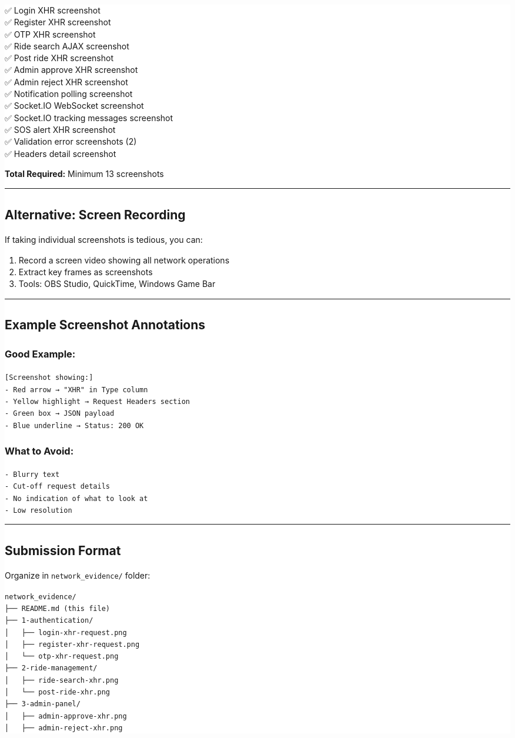 ✅ Login XHR screenshot  
✅ Register XHR screenshot  
✅ OTP XHR screenshot  
✅ Ride search AJAX screenshot  
✅ Post ride XHR screenshot  
✅ Admin approve XHR screenshot  
✅ Admin reject XHR screenshot  
✅ Notification polling screenshot  
✅ Socket.IO WebSocket screenshot  
✅ Socket.IO tracking messages screenshot  
✅ SOS alert XHR screenshot  
✅ Validation error screenshots (2)  
✅ Headers detail screenshot  

**Total Required:** Minimum 13 screenshots

---

## Alternative: Screen Recording

If taking individual screenshots is tedious, you can:
1. Record a screen video showing all network operations
2. Extract key frames as screenshots
3. Tools: OBS Studio, QuickTime, Windows Game Bar

---

## Example Screenshot Annotations

### Good Example:
```
[Screenshot showing:]
- Red arrow → "XHR" in Type column
- Yellow highlight → Request Headers section
- Green box → JSON payload
- Blue underline → Status: 200 OK
```

### What to Avoid:
```
- Blurry text
- Cut-off request details
- No indication of what to look at
- Low resolution
```

---

## Submission Format

Organize in `network_evidence/` folder:
```
network_evidence/
├── README.md (this file)
├── 1-authentication/
│   ├── login-xhr-request.png
│   ├── register-xhr-request.png
│   └── otp-xhr-request.png
├── 2-ride-management/
│   ├── ride-search-xhr.png
│   └── post-ride-xhr.png
├── 3-admin-panel/
│   ├── admin-approve-xhr.png
│   ├── admin-reject-xhr.png
```